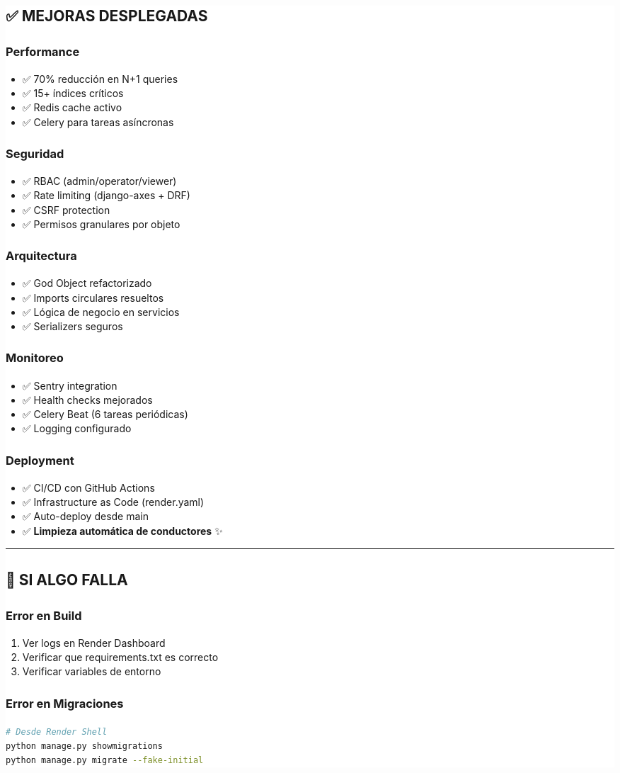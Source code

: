 
## ✅ MEJORAS DESPLEGADAS

### Performance
- ✅ 70% reducción en N+1 queries
- ✅ 15+ índices críticos
- ✅ Redis cache activo
- ✅ Celery para tareas asíncronas

### Seguridad
- ✅ RBAC (admin/operator/viewer)
- ✅ Rate limiting (django-axes + DRF)
- ✅ CSRF protection
- ✅ Permisos granulares por objeto

### Arquitectura
- ✅ God Object refactorizado
- ✅ Imports circulares resueltos
- ✅ Lógica de negocio en servicios
- ✅ Serializers seguros

### Monitoreo
- ✅ Sentry integration
- ✅ Health checks mejorados
- ✅ Celery Beat (6 tareas periódicas)
- ✅ Logging configurado

### Deployment
- ✅ CI/CD con GitHub Actions
- ✅ Infrastructure as Code (render.yaml)
- ✅ Auto-deploy desde main
- ✅ **Limpieza automática de conductores** ✨

---

## 🐛 SI ALGO FALLA

### Error en Build
1. Ver logs en Render Dashboard
2. Verificar que requirements.txt es correcto
3. Verificar variables de entorno

### Error en Migraciones
```bash
# Desde Render Shell
python manage.py showmigrations
python manage.py migrate --fake-initial
```
